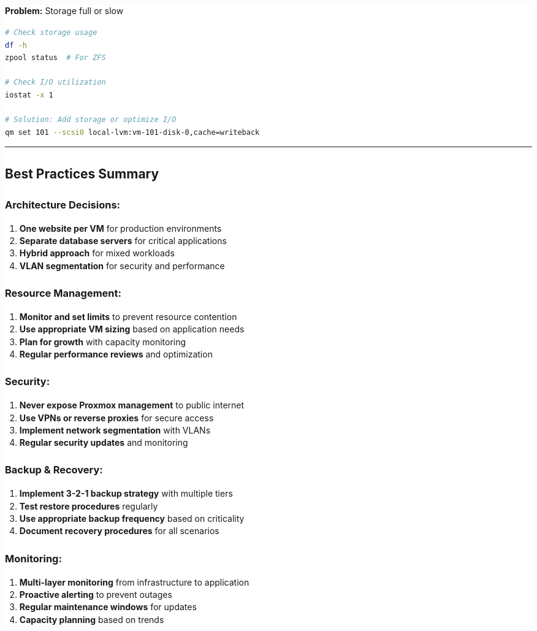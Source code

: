 **Problem:** Storage full or slow
```bash
# Check storage usage
df -h
zpool status  # For ZFS

# Check I/O utilization
iostat -x 1

# Solution: Add storage or optimize I/O
qm set 101 --scsi0 local-lvm:vm-101-disk-0,cache=writeback
```

---

## Best Practices Summary

### **Architecture Decisions:**
1. **One website per VM** for production environments
2. **Separate database servers** for critical applications
3. **Hybrid approach** for mixed workloads
4. **VLAN segmentation** for security and performance

### **Resource Management:**
1. **Monitor and set limits** to prevent resource contention
2. **Use appropriate VM sizing** based on application needs
3. **Plan for growth** with capacity monitoring
4. **Regular performance reviews** and optimization

### **Security:**
1. **Never expose Proxmox management** to public internet
2. **Use VPNs or reverse proxies** for secure access
3. **Implement network segmentation** with VLANs
4. **Regular security updates** and monitoring

### **Backup & Recovery:**
1. **Implement 3-2-1 backup strategy** with multiple tiers
2. **Test restore procedures** regularly
3. **Use appropriate backup frequency** based on criticality
4. **Document recovery procedures** for all scenarios

### **Monitoring:**
1. **Multi-layer monitoring** from infrastructure to application
2. **Proactive alerting** to prevent outages
3. **Regular maintenance windows** for updates
4. **Capacity planning** based on trends